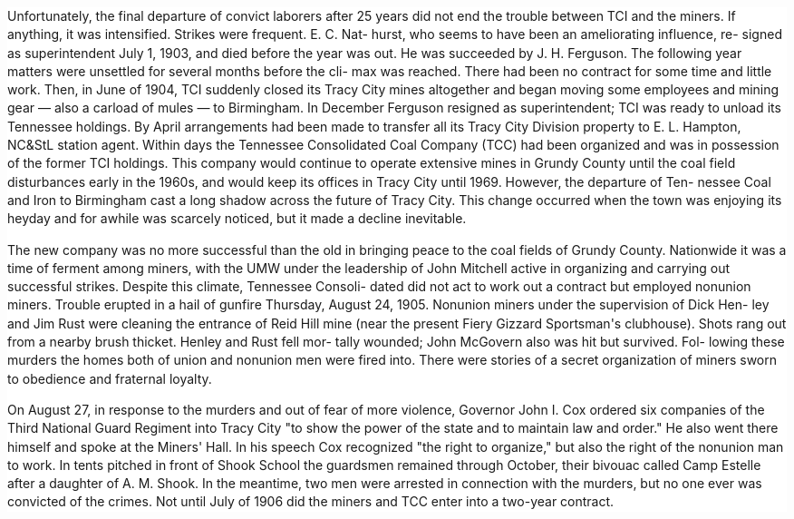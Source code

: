 Unfortunately, the final departure of convict laborers after 
25 years did not end the trouble between TCI and the miners. 
If anything, it was intensified. Strikes were frequent. E. C. Nat- 
hurst, who seems to have been an ameliorating influence, re- 
signed as superintendent July 1, 1903, and died before the year 
was out. He was succeeded by J. H. Ferguson. The following 
year matters were unsettled for several months before the cli- 
max was reached. There had been no contract for some time 
and little work. Then, in June of 1904, TCI suddenly closed its 
Tracy City mines altogether and began moving some employees 
and mining gear — also a carload of mules — to Birmingham. In 
December Ferguson resigned as superintendent; TCI was ready 
to unload its Tennessee holdings. By April arrangements had 
been made to transfer all its Tracy City Division property to E. 
L. Hampton, NC&StL station agent. Within days the Tennessee 
Consolidated Coal Company (TCC) had been organized and was 
in possession of the former TCI holdings. This company would 
continue to operate extensive mines in Grundy County until the 
coal field disturbances early in the 1960s, and would keep its 
offices in Tracy City until 1969. However, the departure of Ten- 
nessee Coal and Iron to Birmingham cast a long shadow across 
the future of Tracy City. This change occurred when the town 
was enjoying its heyday and for awhile was scarcely noticed, but 
it made a decline inevitable. 

The new company was no more successful than the old in 
bringing peace to the coal fields of Grundy County. Nationwide 
it was a time of ferment among miners, with the UMW under 
the leadership of John Mitchell active in organizing and carrying 
out successful strikes. Despite this climate, Tennessee Consoli- 
dated did not act to work out a contract but employed nonunion 
miners. Trouble erupted in a hail of gunfire Thursday, August 
24, 1905. Nonunion miners under the supervision of Dick Hen- 
ley and Jim Rust were cleaning the entrance of Reid Hill mine 
(near the present Fiery Gizzard Sportsman's clubhouse). Shots 
rang out from a nearby brush thicket. Henley and Rust fell mor- 
tally wounded; John McGovern also was hit but survived. Fol- 
lowing these murders the homes both of union and nonunion 
men were fired into. There were stories of a secret organization 
of miners sworn to obedience and fraternal loyalty. 

On August 27, in response to the murders and out of fear 
of more violence, Governor John I. Cox ordered six companies 
of the Third National Guard Regiment into Tracy City "to show 
the power of the state and to maintain law and order." He also 
went there himself and spoke at the Miners' Hall. In his speech 
Cox recognized "the right to organize," but also the right of the 
nonunion man to work. In tents pitched in front of Shook School 
the guardsmen remained through October, their bivouac called 
Camp Estelle after a daughter of A. M. Shook. In the meantime, 
two men were arrested in connection with the murders, but no 
one ever was convicted of the crimes. Not until July of 1906 did 
the miners and TCC enter into a two-year contract. 
